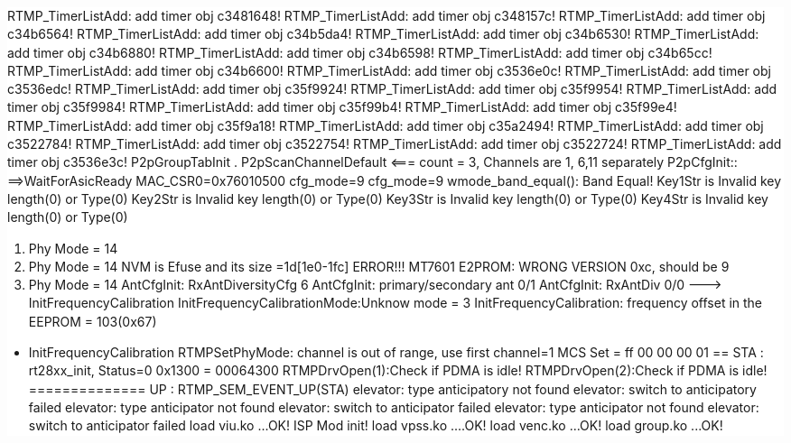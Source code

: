 RTMP_TimerListAdd: add timer obj c3481648!
RTMP_TimerListAdd: add timer obj c348157c!
RTMP_TimerListAdd: add timer obj c34b6564!
RTMP_TimerListAdd: add timer obj c34b5da4!
RTMP_TimerListAdd: add timer obj c34b6530!
RTMP_TimerListAdd: add timer obj c34b6880!
RTMP_TimerListAdd: add timer obj c34b6598!
RTMP_TimerListAdd: add timer obj c34b65cc!
RTMP_TimerListAdd: add timer obj c34b6600!
RTMP_TimerListAdd: add timer obj c3536e0c!
RTMP_TimerListAdd: add timer obj c3536edc!
RTMP_TimerListAdd: add timer obj c35f9924!
RTMP_TimerListAdd: add timer obj c35f9954!
RTMP_TimerListAdd: add timer obj c35f9984!
RTMP_TimerListAdd: add timer obj c35f99b4!
RTMP_TimerListAdd: add timer obj c35f99e4!
RTMP_TimerListAdd: add timer obj c35f9a18!
RTMP_TimerListAdd: add timer obj c35a2494!
RTMP_TimerListAdd: add timer obj c3522784!
RTMP_TimerListAdd: add timer obj c3522754!
RTMP_TimerListAdd: add timer obj c3522724!
RTMP_TimerListAdd: add timer obj c3536e3c!
P2pGroupTabInit .
P2pScanChannelDefault <=== count = 3, Channels are 1, 6,11 separately
P2pCfgInit::
==>WaitForAsicReady MAC_CSR0=0x76010500
cfg_mode=9
cfg_mode=9
wmode_band_equal(): Band Equal!
Key1Str is Invalid key length(0) or Type(0)
Key2Str is Invalid key length(0) or Type(0)
Key3Str is Invalid key length(0) or Type(0)
Key4Str is Invalid key length(0) or Type(0)
1. Phy Mode = 14
2. Phy Mode = 14
NVM is Efuse and its size =1d[1e0-1fc]
ERROR!!! MT7601 E2PROM: WRONG VERSION 0xc, should be 9
3. Phy Mode = 14
AntCfgInit: RxAntDiversityCfg 6
AntCfgInit: primary/secondary ant 0/1
AntCfgInit: RxAntDiv 0/0
---> InitFrequencyCalibration
InitFrequencyCalibrationMode:Unknow mode = 3
InitFrequencyCalibration: frequency offset in the EEPROM = 103(0x67)
- InitFrequencyCalibration
RTMPSetPhyMode: channel is out of range, use first channel=1
MCS Set = ff 00 00 00 01
== STA : rt28xx_init, Status=0
0x1300 = 00064300
RTMPDrvOpen(1):Check if PDMA is idle!
RTMPDrvOpen(2):Check if PDMA is idle!
============== UP : RTMP_SEM_EVENT_UP(STA)
elevator: type anticipatory not found
elevator: switch to anticipatory
 failed
elevator: type anticipator not found
elevator: switch to anticipator failed
elevator: type anticipator not found
elevator: switch to anticipator failed
load viu.ko ...OK!
ISP Mod init!
load vpss.ko ....OK!
load venc.ko ...OK!
load group.ko ...OK!

[yi-firmware-url]: https://www.yitechnology.com/support/firmware_home/id/4.html
[github-binwalk]: https://github.com/devttys0/binwalk
[github-jefferson]: https://github.com/sviehb/jefferson
[john-url]: http://www.openwall.com/john/